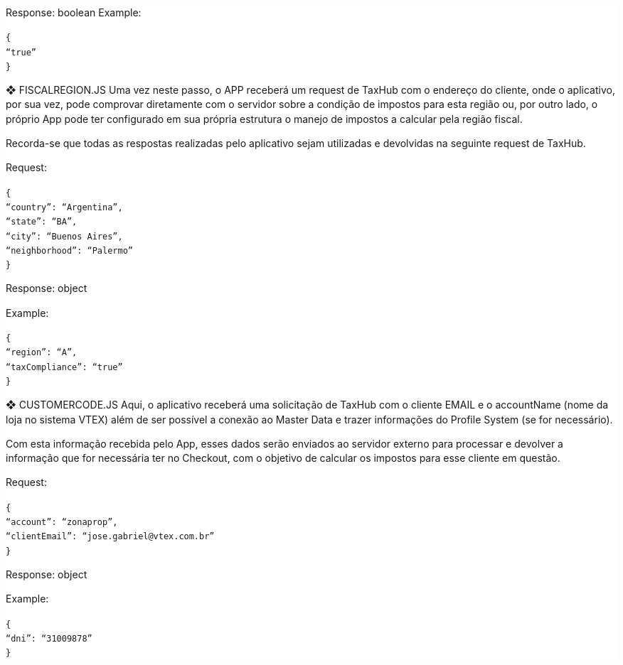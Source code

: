 Response: boolean
Example:
```
{
“true”						
}
```

❖	FISCALREGION.JS
Uma vez neste passo, o APP receberá um request de TaxHub com o endereço do cliente, onde o aplicativo, por sua vez, pode comprovar diretamente com o servidor sobre a condição de impostos para esta região ou, por outro lado, o próprio App pode ter configurado em sua própria estrutura o manejo de impostos a calcular pela região fiscal.

Recorda-se que todas as respostas realizadas pelo aplicativo sejam utilizadas e devolvidas na seguinte request de TaxHub.
				
Request:
```
{
“country”: “Argentina”, 
“state”: “BA”,
“city”: “Buenos Aires”, 
“neighborhood”: “Palermo”						
}
```

Response: object 

Example:
```						
{
“region”: “A”,
“taxCompliance”: “true”					
}
```

❖	CUSTOMERCODE.JS
Aqui, o aplicativo receberá uma solicitação de TaxHub com o cliente EMAIL e o accountName (nome da loja no sistema VTEX) além de ser possível a conexão ao Master Data e trazer informações do Profile System (se for necessário).

Com esta informação recebida pelo App, esses dados serão enviados ao servidor externo para processar e devolver a informação que for necessária ter no Checkout, com o objetivo de calcular os impostos para esse cliente em questão.

Request:		
```
{
“account”: “zonaprop”,
“clientEmail”: “jose.gabriel@vtex.com.br”						
}
```

Response: object 

Example:				
```
{
“dni”: “31009878”
}
```
